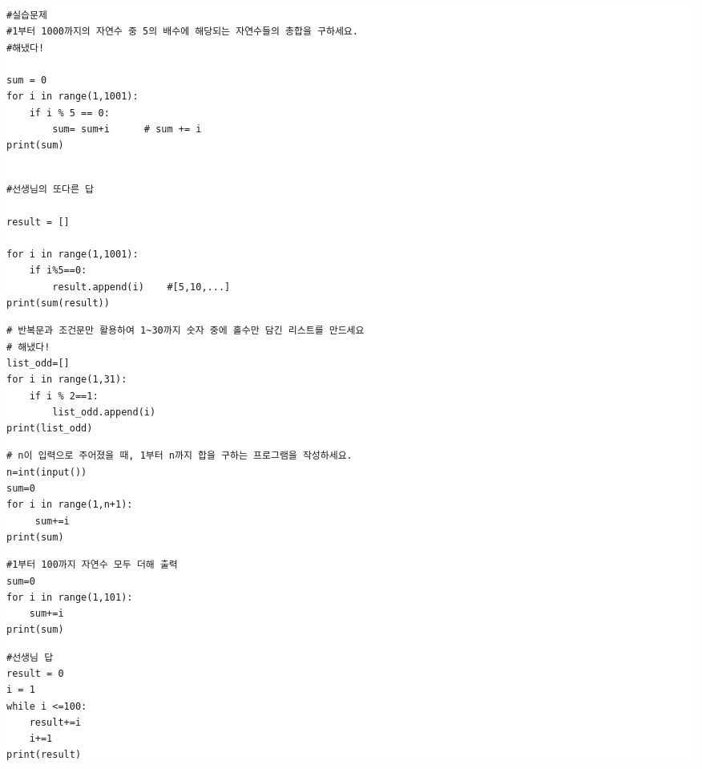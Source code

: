 

```
#실습문제
#1부터 1000까지의 자연수 중 5의 배수에 해당되는 자연수들의 총합을 구하세요.
#해냈다! 

sum = 0
for i in range(1,1001):
    if i % 5 == 0:
        sum= sum+i      # sum += i
print(sum)
    
```

```
#선생님의 또다른 답

result = []

for i in range(1,1001):
	if i%5==0:
		result.append(i)    #[5,10,...]
print(sum(result))
```

```
# 반복문과 조건문만 활용하여 1~30까지 숫자 중에 홀수만 담긴 리스트를 만드세요
# 해냈다! 
list_odd=[]
for i in range(1,31):
    if i % 2==1:
        list_odd.append(i)
print(list_odd)
```

```
# n이 입력으로 주어졌을 때, 1부터 n까지 합을 구하는 프로그램을 작성하세요.
n=int(input())
sum=0 
for i in range(1,n+1):
     sum+=i 
print(sum)    
```

```
#1부터 100까지 자연수 모두 더해 출력
sum=0
for i in range(1,101):
    sum+=i
print(sum)
```

```
#선생님 답
result = 0 
i = 1
while i <=100:
	result+=i
	i+=1
print(result)
```
